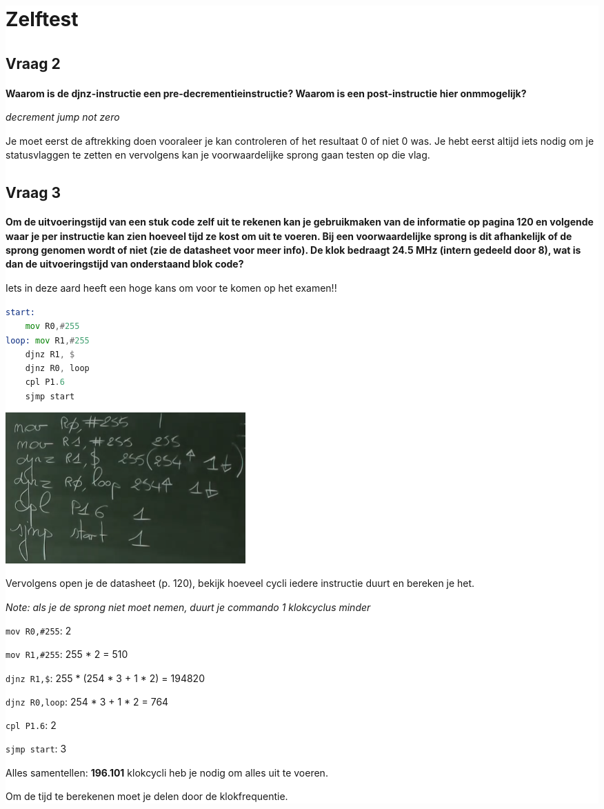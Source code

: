 # Zelftest

## Vraag 2
**Waarom is de djnz-instructie een pre-decrementieinstructie? Waarom is een post-instructie hier onmmogelijk?**

*decrement jump not zero*

Je moet eerst de aftrekking doen vooraleer je kan controleren of het resultaat 0 of niet 0 was. Je hebt eerst altijd iets nodig om je statusvlaggen te zetten en vervolgens kan je voorwaardelijke sprong gaan testen op die vlag.

## Vraag 3
**Om de uitvoeringstijd van een stuk code zelf uit te rekenen kan je gebruikmaken van de informatie op pagina 120 en volgende waar je per instructie kan zien hoeveel tijd ze kost om uit te voeren. Bij een voorwaardelijke sprong is dit afhankelijk of de sprong genomen wordt of niet (zie de datasheet voor meer info). De klok bedraagt 24.5 MHz (intern gedeeld door 8), wat is dan de uitvoeringstijd van onderstaand blok code?**

Iets in deze aard heeft een hoge kans om voor te komen op het examen!!

```asm
start:
    mov R0,#255
loop: mov R1,#255
    djnz R1, $
    djnz R0, loop
    cpl P1.6
    sjmp start
```

![](1.png)

Vervolgens open je de datasheet (p. 120), bekijk hoeveel cycli iedere instructie duurt en bereken je het. 

*Note: als je de sprong niet moet nemen, duurt je commando 1 klokcyclus minder*

```mov R0,#255```: 2

```mov R1,#255```: 255 * 2 = 510

```djnz R1,$```: 255 * (254 * 3 + 1 * 2) = 194820

```djnz R0,loop```: 254 * 3 + 1 * 2 = 764

```cpl P1.6```: 2

```sjmp start```: 3

Alles samentellen: **196.101** klokcycli heb je nodig om alles uit te voeren.

Om de tijd te berekenen moet je delen door de klokfrequentie.
```LaTeX
```